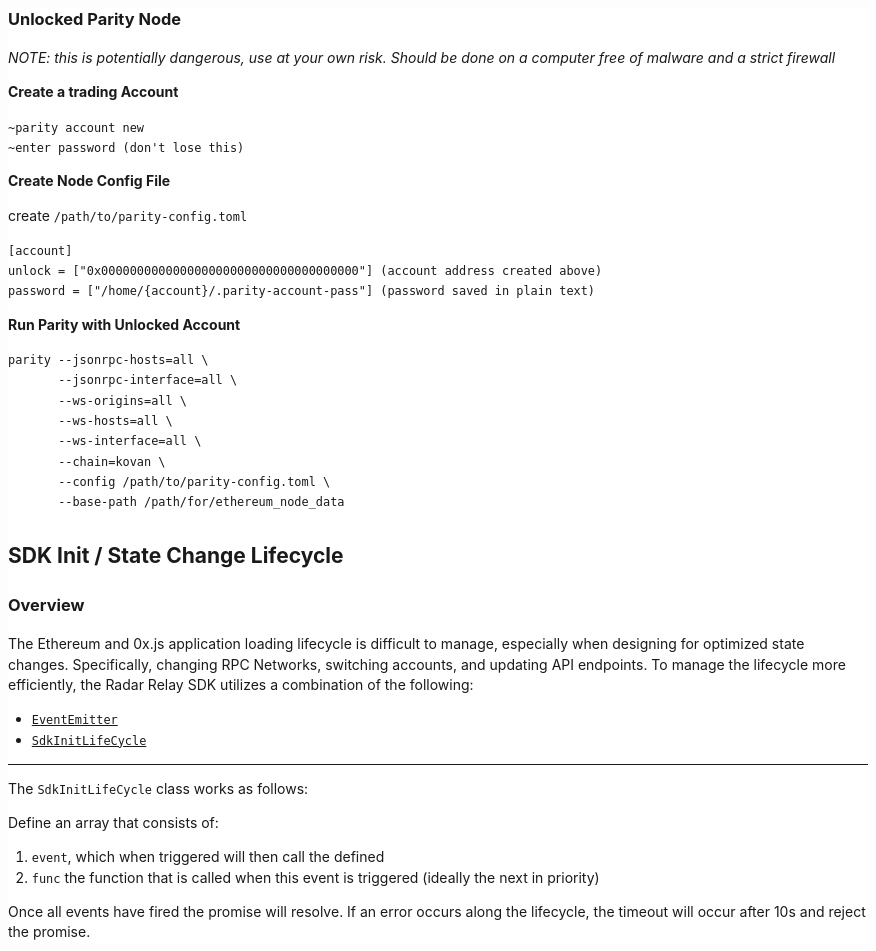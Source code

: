 ### Unlocked Parity Node

_NOTE: this is potentially dangerous, use at your own risk. Should be done on a computer free of malware and a strict firewall_

**Create a trading Account**

```
~parity account new
~enter password (don't lose this)
```

**Create Node Config File**

create `/path/to/parity-config.toml`

```
[account]
unlock = ["0x000000000000000000000000000000000000"] (account address created above)
password = ["/home/{account}/.parity-account-pass"] (password saved in plain text)
```

**Run Parity with Unlocked Account**

```
parity --jsonrpc-hosts=all \
       --jsonrpc-interface=all \
       --ws-origins=all \
       --ws-hosts=all \
       --ws-interface=all \
       --chain=kovan \
       --config /path/to/parity-config.toml \
       --base-path /path/for/ethereum_node_data
```

## SDK Init / State Change Lifecycle

### Overview

The Ethereum and 0x.js application loading lifecycle is difficult to manage, especially when designing for optimized state changes. Specifically, changing RPC Networks, switching accounts, and updating API endpoints. To manage the lifecycle more efficiently, the Radar Relay SDK utilizes a combination of the following:

* [`EventEmitter`](https://nodejs.org/api/events.html)
* [`SdkInitLifeCycle`](https://github.com/RadarRelay/sdk/blob/master/src/SdkInitLifeCycle.ts)

---

The `SdkInitLifeCycle` class works as follows:

Define an array that consists of:

   1. `event`, which when triggered will then call the defined
   2. `func` the function that is called when this event is triggered (ideally the next in priority)

Once all events have fired the promise will resolve. If an error occurs along the lifecycle, the timeout will occur after 10s and reject the promise.
